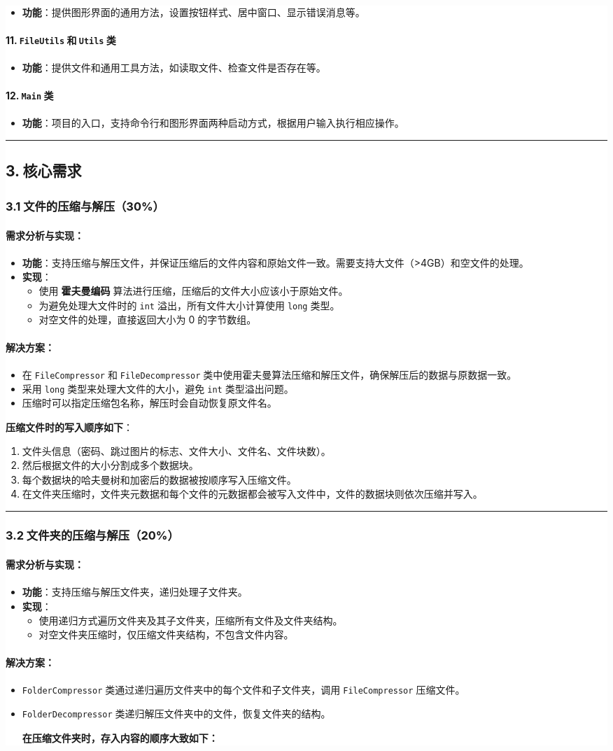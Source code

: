 - **功能**：提供图形界面的通用方法，设置按钮样式、居中窗口、显示错误消息等。

#### 11. `FileUtils` 和 `Utils` 类

- **功能**：提供文件和通用工具方法，如读取文件、检查文件是否存在等。

#### 12. `Main` 类

- **功能**：项目的入口，支持命令行和图形界面两种启动方式，根据用户输入执行相应操作。

------

## 3. 核心需求

### 3.1 文件的压缩与解压（30%）

#### 需求分析与实现：

- **功能**：支持压缩与解压文件，并保证压缩后的文件内容和原始文件一致。需要支持大文件（>4GB）和空文件的处理。
- **实现**：
  - 使用 **霍夫曼编码** 算法进行压缩，压缩后的文件大小应该小于原始文件。
  - 为避免处理大文件时的 `int` 溢出，所有文件大小计算使用 `long` 类型。
  - 对空文件的处理，直接返回大小为 0 的字节数组。

#### 解决方案：

- 在 `FileCompressor` 和 `FileDecompressor` 类中使用霍夫曼算法压缩和解压文件，确保解压后的数据与原数据一致。
- 采用 `long` 类型来处理大文件的大小，避免 `int` 类型溢出问题。
- 压缩时可以指定压缩包名称，解压时会自动恢复原文件名。

**压缩文件时的写入顺序如下**：

1. 文件头信息（密码、跳过图片的标志、文件大小、文件名、文件块数）。
2. 然后根据文件的大小分割成多个数据块。
3. 每个数据块的哈夫曼树和加密后的数据被按顺序写入压缩文件。
4. 在文件夹压缩时，文件夹元数据和每个文件的元数据都会被写入文件中，文件的数据块则依次压缩并写入。

------

### 3.2 文件夹的压缩与解压（20%）

#### 需求分析与实现：

- **功能**：支持压缩与解压文件夹，递归处理子文件夹。
- **实现**：
  - 使用递归方式遍历文件夹及其子文件夹，压缩所有文件及文件夹结构。
  - 对空文件夹压缩时，仅压缩文件夹结构，不包含文件内容。

#### 解决方案：

- `FolderCompressor` 类通过递归遍历文件夹中的每个文件和子文件夹，调用 `FileCompressor` 压缩文件。

- `FolderDecompressor` 类递归解压文件夹中的文件，恢复文件夹的结构。

    **在压缩文件夹时，存入内容的顺序大致如下：**
